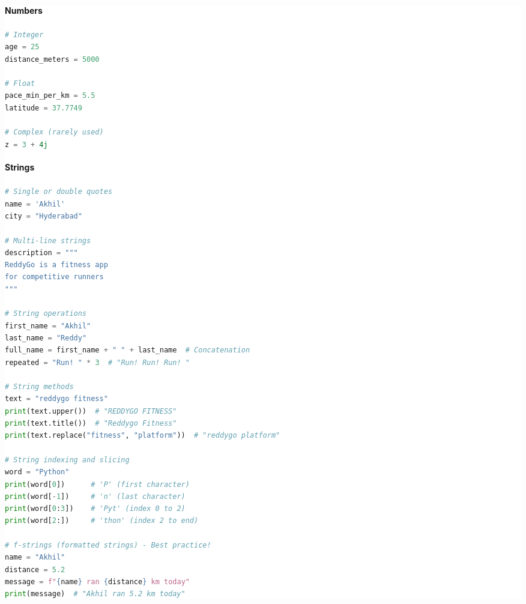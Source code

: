 #### Numbers
```python
# Integer
age = 25
distance_meters = 5000

# Float
pace_min_per_km = 5.5
latitude = 37.7749

# Complex (rarely used)
z = 3 + 4j
```

#### Strings
```python
# Single or double quotes
name = 'Akhil'
city = "Hyderabad"

# Multi-line strings
description = """
ReddyGo is a fitness app
for competitive runners
"""

# String operations
first_name = "Akhil"
last_name = "Reddy"
full_name = first_name + " " + last_name  # Concatenation
repeated = "Run! " * 3  # "Run! Run! Run! "

# String methods
text = "reddygo fitness"
print(text.upper())  # "REDDYGO FITNESS"
print(text.title())  # "Reddygo Fitness"
print(text.replace("fitness", "platform"))  # "reddygo platform"

# String indexing and slicing
word = "Python"
print(word[0])      # 'P' (first character)
print(word[-1])     # 'n' (last character)
print(word[0:3])    # 'Pyt' (index 0 to 2)
print(word[2:])     # 'thon' (index 2 to end)

# f-strings (formatted strings) - Best practice!
name = "Akhil"
distance = 5.2
message = f"{name} ran {distance} km today"
print(message)  # "Akhil ran 5.2 km today"
```
